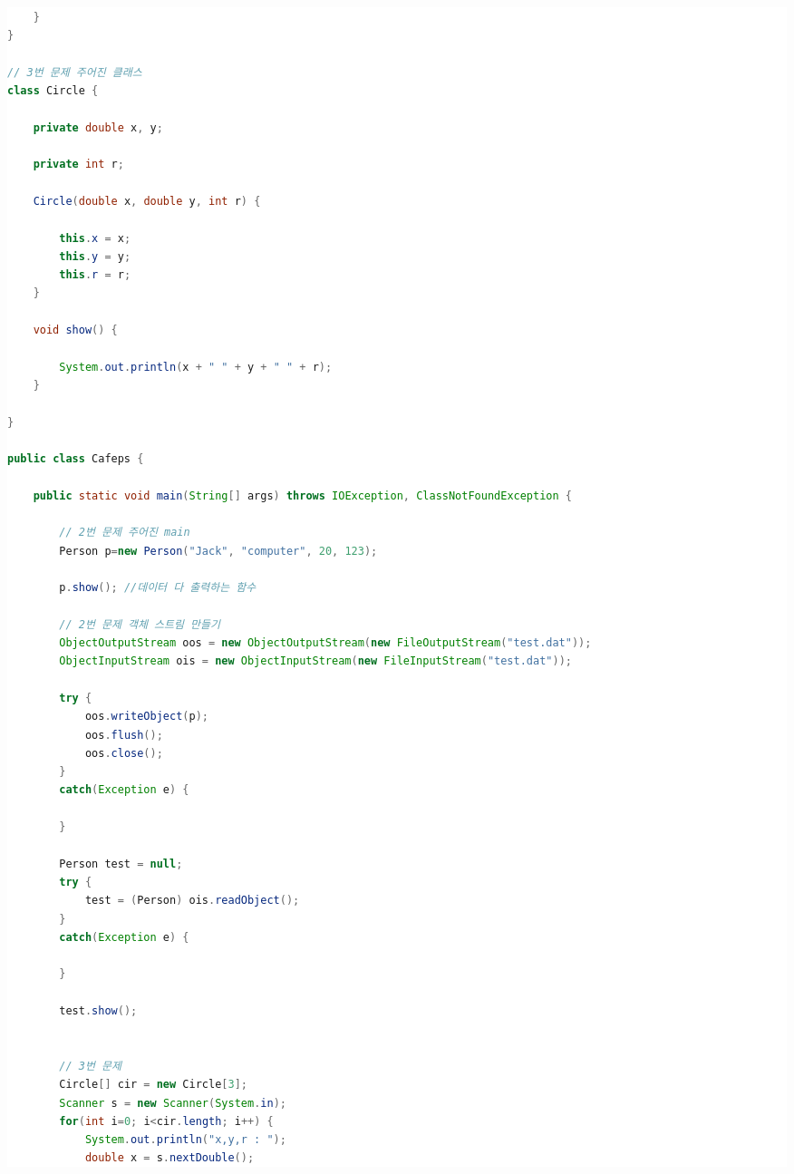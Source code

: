 ```java
	}
}

// 3번 문제 주어진 클래스
class Circle {

	private double x, y;

	private int r;

	Circle(double x, double y, int r) {

		this.x = x;
		this.y = y;
		this.r = r;
	}

	void show() {

		System.out.println(x + " " + y + " " + r);
	}
	
}

public class Cafeps {

	public static void main(String[] args) throws IOException, ClassNotFoundException {
		
		// 2번 문제 주어진 main
		Person p=new Person("Jack", "computer", 20, 123); 

		p.show(); //데이터 다 출력하는 함수
		
		// 2번 문제 객체 스트림 만들기
		ObjectOutputStream oos = new ObjectOutputStream(new FileOutputStream("test.dat"));
		ObjectInputStream ois = new ObjectInputStream(new FileInputStream("test.dat"));
		
		try {
			oos.writeObject(p);
			oos.flush();
			oos.close();
		}
		catch(Exception e) {
			
		}
		
		Person test = null;
		try {
			test = (Person) ois.readObject();
		}
		catch(Exception e) {
			
		}

		test.show();
		
		
		// 3번 문제
		Circle[] cir = new Circle[3];
		Scanner s = new Scanner(System.in);
		for(int i=0; i<cir.length; i++) {
			System.out.println("x,y,r : ");
			double x = s.nextDouble();
```